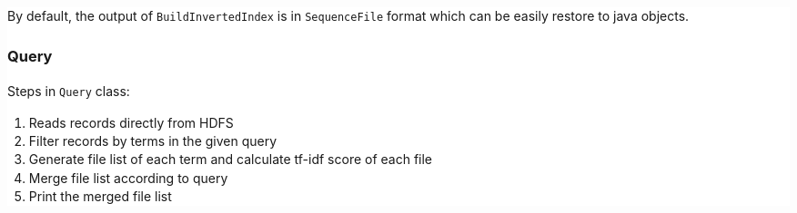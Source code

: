
By default, the output of `BuildInvertedIndex` is in `SequenceFile` format which can be easily restore to java objects.


### Query ###


Steps in `Query` class:

1. Reads records directly from HDFS
2. Filter records by terms in the given query
3. Generate file list of each term and calculate tf-idf score of each file
4. Merge file list according to query
5. Print the merged file list
